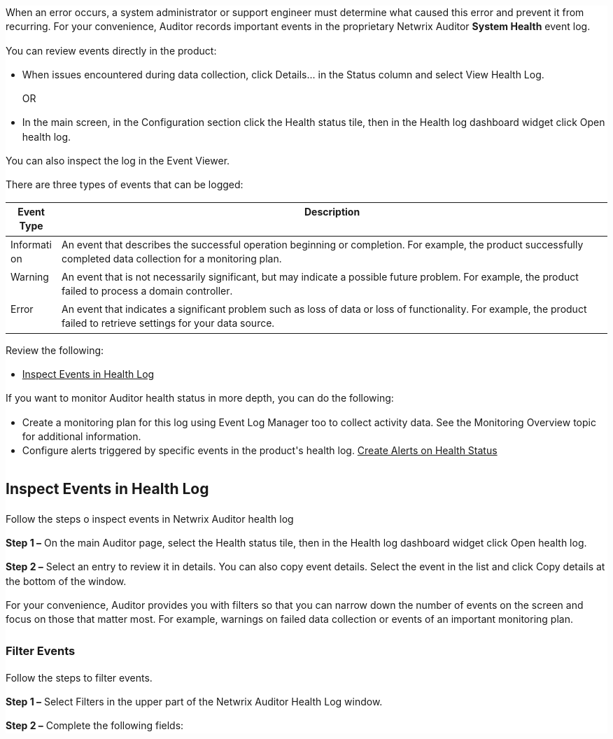 When an error occurs, a system administrator or support engineer must determine what caused this
error and prevent it from recurring. For your convenience, Auditor records important events in the
proprietary Netwrix Auditor **System Health** event log.

You can review events directly in the product:

- When issues encountered during data collection, click Details... in the Status column and select
  View Health Log.

  OR

- In the main screen, in the Configuration section click the Health status tile, then in the Health
  log dashboard widget click Open health log.

You can also inspect the log in the Event Viewer.

There are three types of events that can be logged:

| Event Type  | Description                                                                                                                                                             |
| ----------- | ----------------------------------------------------------------------------------------------------------------------------------------------------------------------- |
| Information | An event that describes the successful operation beginning or completion. For example, the product successfully completed data collection for a monitoring plan.        |
| Warning     | An event that is not necessarily significant, but may indicate a possible future problem. For example, the product failed to process a domain controller.               |
| Error       | An event that indicates a significant problem such as loss of data or loss of functionality. For example, the product failed to retrieve settings for your data source. |

Review the following:

- [Inspect Events in Health Log](#inspect-events-in-health-log)

If you want to monitor Auditor health status in more depth, you can do the following:

- Create a monitoring plan for this log using Event Log Manager too to collect activity data. See
  the Monitoring Overview topic for additional information.
- Configure alerts triggered by specific events in the product's health log.
  [Create Alerts on Health Status](/docs/auditor/10.6/features/alerts/alert-settings.md)

## Inspect Events in Health Log

Follow the steps o inspect events in Netwrix Auditor health log

**Step 1 –** On the main Auditor page, select the Health status tile, then in the Health log
dashboard widget click Open health log.

**Step 2 –** Select an entry to review it in details. You can also copy event details. Select the
event in the list and click Copy details at the bottom of the window.

For your convenience, Auditor provides you with filters so that you can narrow down the number of
events on the screen and focus on those that matter most. For example, warnings on failed data
collection or events of an important monitoring plan.

### Filter Events

Follow the steps to filter events.

**Step 1 –** Select Filters in the upper part of the Netwrix Auditor Health Log window.

**Step 2 –** Complete the following fields:
